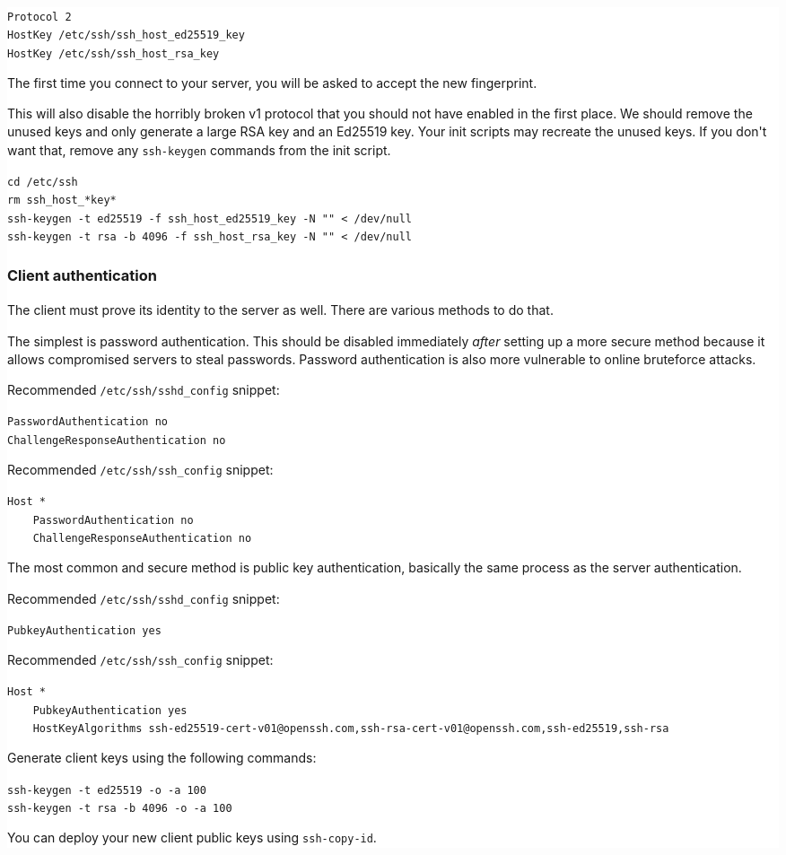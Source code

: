 <pre><code id="server-auth">Protocol 2
HostKey /etc/ssh/ssh_host_ed25519_key
HostKey /etc/ssh/ssh_host_rsa_key</code></pre>

The first time you connect to your server, you will be asked to accept the new fingerprint.

This will also disable the horribly broken v1 protocol that you should not have enabled in the first place.
We should remove the unused keys and only generate a large RSA key and an Ed25519 key.
Your init scripts may recreate the unused keys.
If you don't want that, remove any `ssh-keygen` commands from the init script.

<pre><code id="server-keygen">cd /etc/ssh
rm ssh_host_*key*
ssh-keygen -t ed25519 -f ssh_host_ed25519_key -N "" < /dev/null
ssh-keygen -t rsa -b 4096 -f ssh_host_rsa_key -N "" < /dev/null</code></pre>

### Client authentication

The client must prove its identity to the server as well.
There are various methods to do that.

The simplest is password authentication.
This should be disabled immediately _after_ setting up a more secure method because it allows compromised servers to steal passwords.
Password authentication is also more vulnerable to online bruteforce attacks.

Recommended `/etc/ssh/sshd_config` snippet:

<pre><code id="server-auth-password">PasswordAuthentication no
ChallengeResponseAuthentication no</code></pre>

Recommended `/etc/ssh/ssh_config` snippet:

<pre><code id="client-auth-password">Host *
    PasswordAuthentication no
    ChallengeResponseAuthentication no</code></pre>

The most common and secure method is public key authentication, basically the same process as the server authentication.

Recommended `/etc/ssh/sshd_config` snippet:

<pre><code id="server-auth-pubkey">PubkeyAuthentication yes</code></pre>

Recommended `/etc/ssh/ssh_config` snippet:

<pre><code id="client-auth-pubkey">Host *
    PubkeyAuthentication yes
    HostKeyAlgorithms ssh-ed25519-cert-v01@openssh.com,ssh-rsa-cert-v01@openssh.com,ssh-ed25519,ssh-rsa</code></pre>

Generate client keys using the following commands:

<pre><code id="client-keygen">ssh-keygen -t ed25519 -o -a 100
ssh-keygen -t rsa -b 4096 -o -a 100</code></pre>

You can deploy your new client public keys using `ssh-copy-id`.
